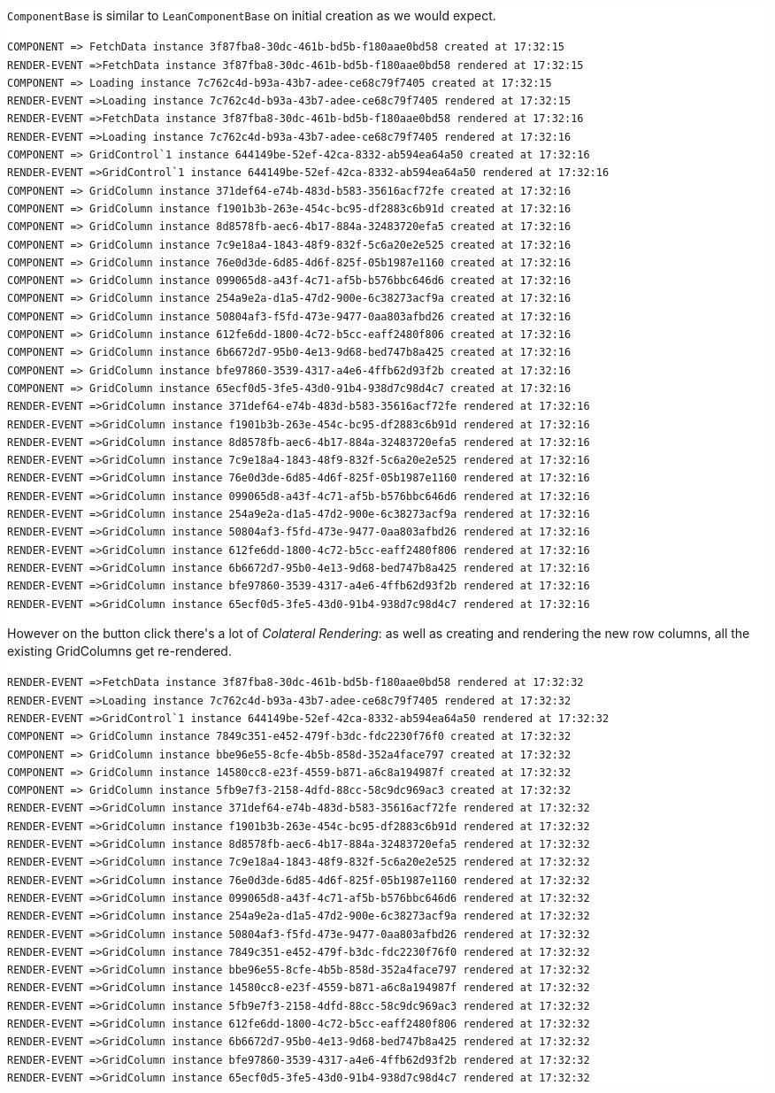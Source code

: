 `ComponentBase` is similar to `LeanComponentBase` on initial creation as we would expect.

```text
COMPONENT => FetchData instance 3f87fba8-30dc-461b-bd5b-f180aae0bd58 created at 17:32:15
RENDER-EVENT =>FetchData instance 3f87fba8-30dc-461b-bd5b-f180aae0bd58 rendered at 17:32:15
COMPONENT => Loading instance 7c762c4d-b93a-43b7-adee-ce68c79f7405 created at 17:32:15
RENDER-EVENT =>Loading instance 7c762c4d-b93a-43b7-adee-ce68c79f7405 rendered at 17:32:15
RENDER-EVENT =>FetchData instance 3f87fba8-30dc-461b-bd5b-f180aae0bd58 rendered at 17:32:16
RENDER-EVENT =>Loading instance 7c762c4d-b93a-43b7-adee-ce68c79f7405 rendered at 17:32:16
COMPONENT => GridControl`1 instance 644149be-52ef-42ca-8332-ab594ea64a50 created at 17:32:16
RENDER-EVENT =>GridControl`1 instance 644149be-52ef-42ca-8332-ab594ea64a50 rendered at 17:32:16
COMPONENT => GridColumn instance 371def64-e74b-483d-b583-35616acf72fe created at 17:32:16
COMPONENT => GridColumn instance f1901b3b-263e-454c-bc95-df2883c6b91d created at 17:32:16
COMPONENT => GridColumn instance 8d8578fb-aec6-4b17-884a-32483720efa5 created at 17:32:16
COMPONENT => GridColumn instance 7c9e18a4-1843-48f9-832f-5c6a20e2e525 created at 17:32:16
COMPONENT => GridColumn instance 76e0d3de-6d85-4d6f-825f-05b1987e1160 created at 17:32:16
COMPONENT => GridColumn instance 099065d8-a43f-4c71-af5b-b576bbc646d6 created at 17:32:16
COMPONENT => GridColumn instance 254a9e2a-d1a5-47d2-900e-6c38273acf9a created at 17:32:16
COMPONENT => GridColumn instance 50804af3-f5fd-473e-9477-0aa803afbd26 created at 17:32:16
COMPONENT => GridColumn instance 612fe6dd-1800-4c72-b5cc-eaff2480f806 created at 17:32:16
COMPONENT => GridColumn instance 6b6672d7-95b0-4e13-9d68-bed747b8a425 created at 17:32:16
COMPONENT => GridColumn instance bfe97860-3539-4317-a4e6-4ffb62d93f2b created at 17:32:16
COMPONENT => GridColumn instance 65ecf0d5-3fe5-43d0-91b4-938d7c98d4c7 created at 17:32:16
RENDER-EVENT =>GridColumn instance 371def64-e74b-483d-b583-35616acf72fe rendered at 17:32:16
RENDER-EVENT =>GridColumn instance f1901b3b-263e-454c-bc95-df2883c6b91d rendered at 17:32:16
RENDER-EVENT =>GridColumn instance 8d8578fb-aec6-4b17-884a-32483720efa5 rendered at 17:32:16
RENDER-EVENT =>GridColumn instance 7c9e18a4-1843-48f9-832f-5c6a20e2e525 rendered at 17:32:16
RENDER-EVENT =>GridColumn instance 76e0d3de-6d85-4d6f-825f-05b1987e1160 rendered at 17:32:16
RENDER-EVENT =>GridColumn instance 099065d8-a43f-4c71-af5b-b576bbc646d6 rendered at 17:32:16
RENDER-EVENT =>GridColumn instance 254a9e2a-d1a5-47d2-900e-6c38273acf9a rendered at 17:32:16
RENDER-EVENT =>GridColumn instance 50804af3-f5fd-473e-9477-0aa803afbd26 rendered at 17:32:16
RENDER-EVENT =>GridColumn instance 612fe6dd-1800-4c72-b5cc-eaff2480f806 rendered at 17:32:16
RENDER-EVENT =>GridColumn instance 6b6672d7-95b0-4e13-9d68-bed747b8a425 rendered at 17:32:16
RENDER-EVENT =>GridColumn instance bfe97860-3539-4317-a4e6-4ffb62d93f2b rendered at 17:32:16
RENDER-EVENT =>GridColumn instance 65ecf0d5-3fe5-43d0-91b4-938d7c98d4c7 rendered at 17:32:16
```

However on the button click there's a lot of *Colateral Rendering*: as well as creating and rendering the new row columns, all the existing GridColumns get re-rendered. 

```text
RENDER-EVENT =>FetchData instance 3f87fba8-30dc-461b-bd5b-f180aae0bd58 rendered at 17:32:32
RENDER-EVENT =>Loading instance 7c762c4d-b93a-43b7-adee-ce68c79f7405 rendered at 17:32:32
RENDER-EVENT =>GridControl`1 instance 644149be-52ef-42ca-8332-ab594ea64a50 rendered at 17:32:32
COMPONENT => GridColumn instance 7849c351-e452-479f-b3dc-fdc2230f76f0 created at 17:32:32
COMPONENT => GridColumn instance bbe96e55-8cfe-4b5b-858d-352a4face797 created at 17:32:32
COMPONENT => GridColumn instance 14580cc8-e23f-4559-b871-a6c8a194987f created at 17:32:32
COMPONENT => GridColumn instance 5fb9e7f3-2158-4dfd-88cc-58c9dc969ac3 created at 17:32:32
RENDER-EVENT =>GridColumn instance 371def64-e74b-483d-b583-35616acf72fe rendered at 17:32:32
RENDER-EVENT =>GridColumn instance f1901b3b-263e-454c-bc95-df2883c6b91d rendered at 17:32:32
RENDER-EVENT =>GridColumn instance 8d8578fb-aec6-4b17-884a-32483720efa5 rendered at 17:32:32
RENDER-EVENT =>GridColumn instance 7c9e18a4-1843-48f9-832f-5c6a20e2e525 rendered at 17:32:32
RENDER-EVENT =>GridColumn instance 76e0d3de-6d85-4d6f-825f-05b1987e1160 rendered at 17:32:32
RENDER-EVENT =>GridColumn instance 099065d8-a43f-4c71-af5b-b576bbc646d6 rendered at 17:32:32
RENDER-EVENT =>GridColumn instance 254a9e2a-d1a5-47d2-900e-6c38273acf9a rendered at 17:32:32
RENDER-EVENT =>GridColumn instance 50804af3-f5fd-473e-9477-0aa803afbd26 rendered at 17:32:32
RENDER-EVENT =>GridColumn instance 7849c351-e452-479f-b3dc-fdc2230f76f0 rendered at 17:32:32
RENDER-EVENT =>GridColumn instance bbe96e55-8cfe-4b5b-858d-352a4face797 rendered at 17:32:32
RENDER-EVENT =>GridColumn instance 14580cc8-e23f-4559-b871-a6c8a194987f rendered at 17:32:32
RENDER-EVENT =>GridColumn instance 5fb9e7f3-2158-4dfd-88cc-58c9dc969ac3 rendered at 17:32:32
RENDER-EVENT =>GridColumn instance 612fe6dd-1800-4c72-b5cc-eaff2480f806 rendered at 17:32:32
RENDER-EVENT =>GridColumn instance 6b6672d7-95b0-4e13-9d68-bed747b8a425 rendered at 17:32:32
RENDER-EVENT =>GridColumn instance bfe97860-3539-4317-a4e6-4ffb62d93f2b rendered at 17:32:32
RENDER-EVENT =>GridColumn instance 65ecf0d5-3fe5-43d0-91b4-938d7c98d4c7 rendered at 17:32:32
```

